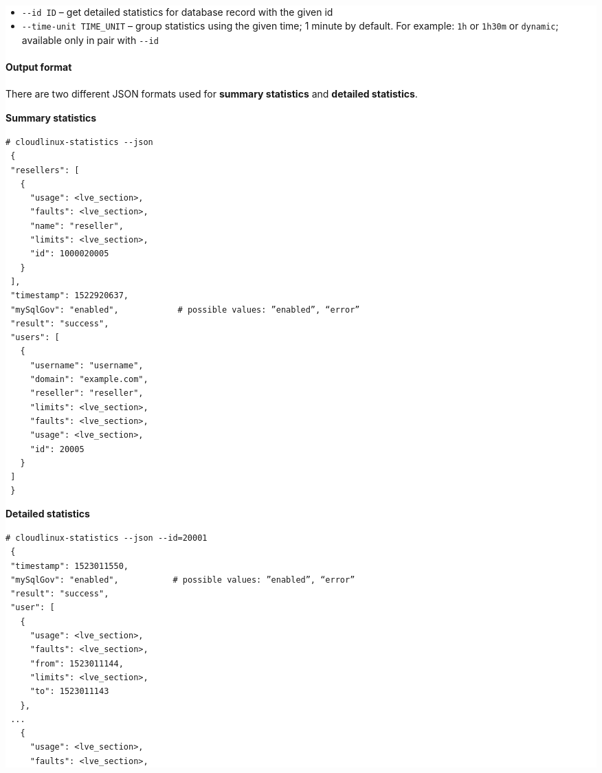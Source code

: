 * <span class="notranslate"> `--id ID` </span> – get detailed statistics for database record with the given id
* <span class="notranslate"> `--time-unit TIME_UNIT` </span> – group statistics using the given time; 1 minute by default. For example: <span class="notranslate">`1h`</span> or <span class="notranslate">`1h30m`</span> or <span class="notranslate">`dynamic`</span>; available only in pair with <span class="notranslate">`--id`</span>


#### **Output format**

There are two different JSON formats used for **summary statistics** and **detailed statistics**.

**Summary statistics**

<div class="notranslate">

```
# cloudlinux-statistics --json
 {
 "resellers": [
   {
     "usage": <lve_section>,
     "faults": <lve_section>,
     "name": "reseller",
     "limits": <lve_section>,
     "id": 1000020005
   }
 ],
 "timestamp": 1522920637,
 "mySqlGov": "enabled",            # possible values: ”enabled”, “error”
 "result": "success",
 "users": [
   {
     "username": "username",
     "domain": "example.com",
     "reseller": "reseller",
     "limits": <lve_section>,
     "faults": <lve_section>,
     "usage": <lve_section>,
     "id": 20005
   }
 ]
 }
```
</div>

**Detailed statistics**

<div class="notranslate">

```
# cloudlinux-statistics --json --id=20001
 {
 "timestamp": 1523011550,
 "mySqlGov": "enabled",           # possible values: ”enabled”, “error”
 "result": "success",
 "user": [
   {
     "usage": <lve_section>,
     "faults": <lve_section>,
     "from": 1523011144,
     "limits": <lve_section>,
     "to": 1523011143
   },
 ...
   {
     "usage": <lve_section>,
     "faults": <lve_section>,
```